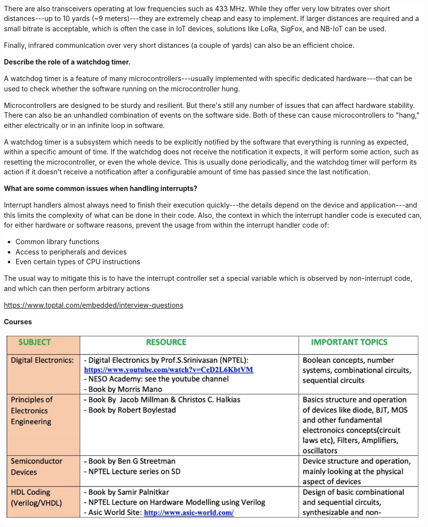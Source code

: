 There are also transceivers operating at low frequencies such as 433 MHz. While they offer very low bitrates over short distances---up to 10 yards (~9 meters)---they are extremely cheap and easy to implement. If larger distances are required and a small bitrate is acceptable, which is often the case in IoT devices, solutions like LoRa, SigFox, and NB-IoT can be used.

Finally, infrared communication over very short distances (a couple of yards) can also be an efficient choice.



**Describe the role of a watchdog timer.**

A watchdog timer is a feature of many microcontrollers---usually implemented with specific dedicated hardware---that can be used to check whether the software running on the microcontroller hung.

Microcontrollers are designed to be sturdy and resilient. But there's still any number of issues that can affect hardware stability. There can also be an unhandled combination of events on the software side. Both of these can cause microcontrollers to "hang," either electrically or in an infinite loop in software.

A watchdog timer is a subsystem which needs to be explicitly notified by the software that everything is running as expected, within a specific amount of time. If the watchdog does not receive the notification it expects, it will perform some action, such as resetting the microcontroller, or even the whole device. This is usually done periodically, and the watchdog timer will perform its action if it doesn't receive a notification after a configurable amount of time has passed since the last notification.



**What are some common issues when handling interrupts?**

Interrupt handlers almost always need to finish their execution quickly---the details depend on the device and application---and this limits the complexity of what can be done in their code. Also, the context in which the interrupt handler code is executed can, for either hardware or software reasons, prevent the usage from within the interrupt handler code of:
-   Common library functions
-   Access to peripherals and devices
-   Even certain types of CPU instructions

The usual way to mitigate this is to have the interrupt controller set a special variable which is observed by non-interrupt code, and which can then perform arbitrary actions





<https://www.toptal.com/embedded/interview-questions>



**Courses**

![](media/Embedded-Systems---Electronics-image1.jpeg)
